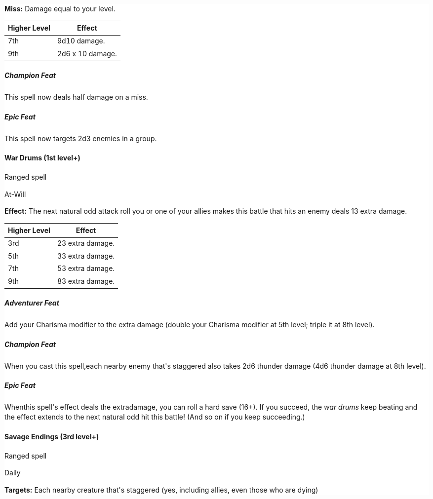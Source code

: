 **Miss:** Damage equal to your level.

| Higher Level | Effect |
| --- | --- |
| 7th | 9d10 damage. |
| 9th | 2d6 x 10 damage. |

##### Champion Feat

This spell now deals half damage on a miss.

##### Epic Feat

This spell now targets 2d3 enemies in a group.

#### War Drums (1st level+)

Ranged spell

At-Will

**Effect:** The next natural odd attack roll you or one of your allies makes this battle that hits an enemy deals 13 extra damage.

| Higher Level | Effect |
| --- | --- |
| 3rd | 23 extra damage. |
| 5th | 33 extra damage. |
| 7th | 53 extra damage. |
| 9th | 83 extra damage. |

##### Adventurer Feat

Add your Charisma modifier to the extra damage (double your Charisma modifier at 5th level; triple it at 8th level).

##### Champion Feat

When you cast this spell,each nearby enemy that's staggered also takes 2d6 thunder damage (4d6 thunder damage at 8th level).

##### Epic Feat

Whenthis spell's effect deals the extradamage, you can roll a hard save (16+). If you succeed, the _war drums_ keep beating and the effect extends to the next natural odd hit this battle! (And so on if you keep succeeding.)

#### Savage Endings (3rd level+)

Ranged spell

Daily

**Targets:** Each nearby creature that's staggered (yes, including allies, even those who are dying)
